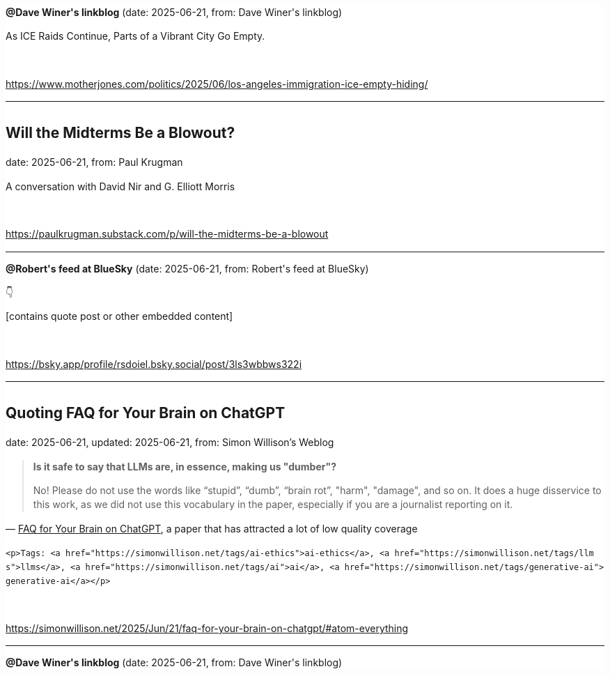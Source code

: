 **@Dave Winer's linkblog** (date: 2025-06-21, from: Dave Winer's linkblog)

As ICE Raids Continue, Parts of a Vibrant City Go Empty. 

<br> 

<https://www.motherjones.com/politics/2025/06/los-angeles-immigration-ice-empty-hiding/>

---

## Will the Midterms Be a Blowout?

date: 2025-06-21, from: Paul Krugman

A conversation with David Nir and G. Elliott Morris 

<br> 

<https://paulkrugman.substack.com/p/will-the-midterms-be-a-blowout>

---

**@Robert's feed at BlueSky** (date: 2025-06-21, from: Robert's feed at BlueSky)

👇

[contains quote post or other embedded content] 

<br> 

<https://bsky.app/profile/rsdoiel.bsky.social/post/3ls3wbbws322i>

---

## Quoting FAQ for Your Brain on ChatGPT

date: 2025-06-21, updated: 2025-06-21, from: Simon Willison’s Weblog

<blockquote cite="https://www.media.mit.edu/projects/your-brain-on-chatgpt/overview/#faq-is-it-safe-to-say-that-llms-are-in-essence-making-us-dumber"><p><strong>Is it safe to say that LLMs are, in essence, making us "dumber"?</strong></p>
<p>No!  Please do not use the words like “stupid”, “dumb”, “brain rot”, "harm", "damage",  and so on. It does a huge disservice to this work, as we did not use this vocabulary in the paper, especially if you are a journalist reporting on it.</p></blockquote>
<p class="cite">&mdash; <a href="https://www.media.mit.edu/projects/your-brain-on-chatgpt/overview/#faq-is-it-safe-to-say-that-llms-are-in-essence-making-us-dumber">FAQ for Your Brain on ChatGPT</a>, a paper that has attracted a lot of low quality coverage</p>

    <p>Tags: <a href="https://simonwillison.net/tags/ai-ethics">ai-ethics</a>, <a href="https://simonwillison.net/tags/llms">llms</a>, <a href="https://simonwillison.net/tags/ai">ai</a>, <a href="https://simonwillison.net/tags/generative-ai">generative-ai</a></p> 

<br> 

<https://simonwillison.net/2025/Jun/21/faq-for-your-brain-on-chatgpt/#atom-everything>

---

**@Dave Winer's linkblog** (date: 2025-06-21, from: Dave Winer's linkblog)
